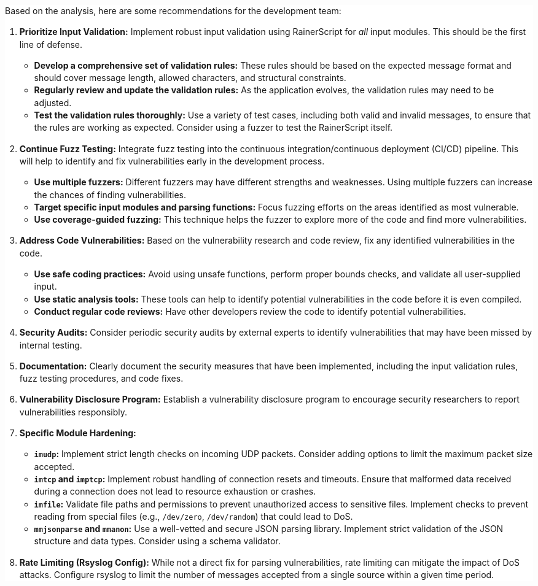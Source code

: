 Based on the analysis, here are some recommendations for the development team:

1.  **Prioritize Input Validation:** Implement robust input validation using RainerScript for *all* input modules.  This should be the first line of defense.
    *   **Develop a comprehensive set of validation rules:**  These rules should be based on the expected message format and should cover message length, allowed characters, and structural constraints.
    *   **Regularly review and update the validation rules:**  As the application evolves, the validation rules may need to be adjusted.
    *   **Test the validation rules thoroughly:**  Use a variety of test cases, including both valid and invalid messages, to ensure that the rules are working as expected.  Consider using a fuzzer to test the RainerScript itself.

2.  **Continue Fuzz Testing:**  Integrate fuzz testing into the continuous integration/continuous deployment (CI/CD) pipeline.  This will help to identify and fix vulnerabilities early in the development process.
    *   **Use multiple fuzzers:**  Different fuzzers may have different strengths and weaknesses.  Using multiple fuzzers can increase the chances of finding vulnerabilities.
    *   **Target specific input modules and parsing functions:**  Focus fuzzing efforts on the areas identified as most vulnerable.
    *   **Use coverage-guided fuzzing:**  This technique helps the fuzzer to explore more of the code and find more vulnerabilities.

3.  **Address Code Vulnerabilities:**  Based on the vulnerability research and code review, fix any identified vulnerabilities in the code.
    *   **Use safe coding practices:**  Avoid using unsafe functions, perform proper bounds checks, and validate all user-supplied input.
    *   **Use static analysis tools:**  These tools can help to identify potential vulnerabilities in the code before it is even compiled.
    *   **Conduct regular code reviews:**  Have other developers review the code to identify potential vulnerabilities.

4.  **Security Audits:**  Consider periodic security audits by external experts to identify vulnerabilities that may have been missed by internal testing.

5.  **Documentation:**  Clearly document the security measures that have been implemented, including the input validation rules, fuzz testing procedures, and code fixes.

6.  **Vulnerability Disclosure Program:**  Establish a vulnerability disclosure program to encourage security researchers to report vulnerabilities responsibly.

7. **Specific Module Hardening:**
    *   **`imudp`:**  Implement strict length checks on incoming UDP packets.  Consider adding options to limit the maximum packet size accepted.
    *   **`imtcp` and `imptcp`:**  Implement robust handling of connection resets and timeouts.  Ensure that malformed data received during a connection does not lead to resource exhaustion or crashes.
    *   **`imfile`:**  Validate file paths and permissions to prevent unauthorized access to sensitive files.  Implement checks to prevent reading from special files (e.g., `/dev/zero`, `/dev/random`) that could lead to DoS.
    *   **`mmjsonparse` and `mmanon`:**  Use a well-vetted and secure JSON parsing library.  Implement strict validation of the JSON structure and data types.  Consider using a schema validator.

8. **Rate Limiting (Rsyslog Config):** While not a direct fix for parsing vulnerabilities, rate limiting can mitigate the impact of DoS attacks.  Configure rsyslog to limit the number of messages accepted from a single source within a given time period.
